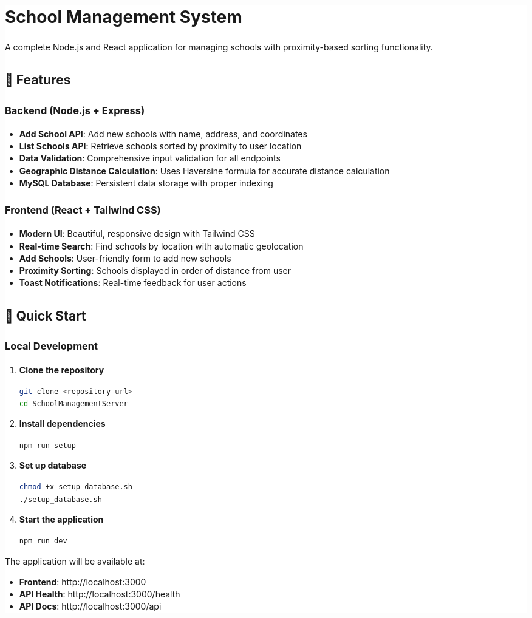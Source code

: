 # School Management System

A complete Node.js and React application for managing schools with proximity-based sorting functionality.

## 🌟 Features

### Backend (Node.js + Express)
- **Add School API**: Add new schools with name, address, and coordinates
- **List Schools API**: Retrieve schools sorted by proximity to user location
- **Data Validation**: Comprehensive input validation for all endpoints
- **Geographic Distance Calculation**: Uses Haversine formula for accurate distance calculation
- **MySQL Database**: Persistent data storage with proper indexing

### Frontend (React + Tailwind CSS)
- **Modern UI**: Beautiful, responsive design with Tailwind CSS
- **Real-time Search**: Find schools by location with automatic geolocation
- **Add Schools**: User-friendly form to add new schools
- **Proximity Sorting**: Schools displayed in order of distance from user
- **Toast Notifications**: Real-time feedback for user actions

## 🚀 Quick Start

### Local Development

1. **Clone the repository**
   ```bash
   git clone <repository-url>
   cd SchoolManagementServer
   ```

2. **Install dependencies**
   ```bash
   npm run setup
   ```

3. **Set up database**
   ```bash
   chmod +x setup_database.sh
   ./setup_database.sh
   ```

4. **Start the application**
   ```bash
   npm run dev
   ```

The application will be available at:
- **Frontend**: http://localhost:3000
- **API Health**: http://localhost:3000/health
- **API Docs**: http://localhost:3000/api
